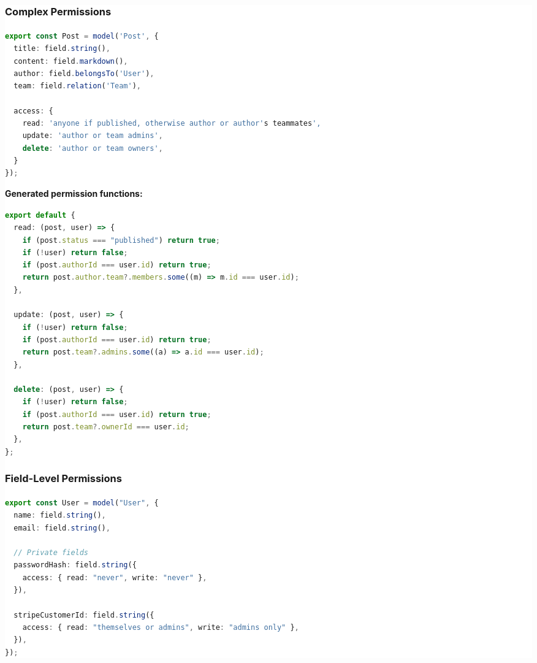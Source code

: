 ### Complex Permissions

```typescript
export const Post = model('Post', {
  title: field.string(),
  content: field.markdown(),
  author: field.belongsTo('User'),
  team: field.relation('Team'),

  access: {
    read: 'anyone if published, otherwise author or author's teammates',
    update: 'author or team admins',
    delete: 'author or team owners',
  }
});
```

**Generated permission functions:**

```typescript
export default {
  read: (post, user) => {
    if (post.status === "published") return true;
    if (!user) return false;
    if (post.authorId === user.id) return true;
    return post.author.team?.members.some((m) => m.id === user.id);
  },

  update: (post, user) => {
    if (!user) return false;
    if (post.authorId === user.id) return true;
    return post.team?.admins.some((a) => a.id === user.id);
  },

  delete: (post, user) => {
    if (!user) return false;
    if (post.authorId === user.id) return true;
    return post.team?.ownerId === user.id;
  },
};
```

### Field-Level Permissions

```typescript
export const User = model("User", {
  name: field.string(),
  email: field.string(),

  // Private fields
  passwordHash: field.string({
    access: { read: "never", write: "never" },
  }),

  stripeCustomerId: field.string({
    access: { read: "themselves or admins", write: "admins only" },
  }),
});
```
